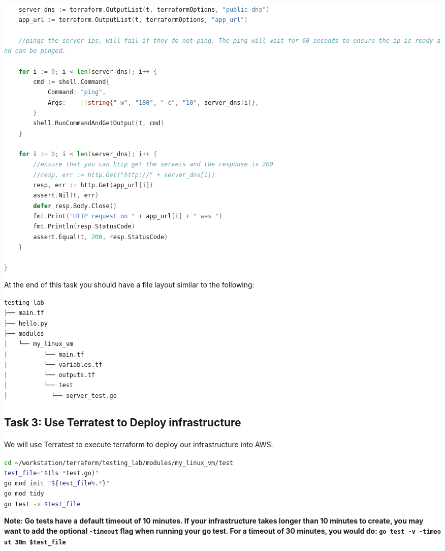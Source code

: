 ```go
	server_dns := terraform.OutputList(t, terraformOptions, "public_dns")
	app_url := terraform.OutputList(t, terraformOptions, "app_url")
	
	//pings the server ips, will fail if they do not ping. The ping will wait for 60 seconds to ensure the ip is ready and can be pinged.
	
	for i := 0; i < len(server_dns); i++ {
		cmd := shell.Command{
			Command: "ping",
			Args:    []string{"-w", "180", "-c", "10", server_dns[i]},
		}
		shell.RunCommandAndGetOutput(t, cmd)
	}

	for i := 0; i < len(server_dns); i++ {
		//ensure that you can http get the servers and the response is 200
		//resp, err := http.Get("http://" + server_dns[i])
		resp, err := http.Get(app_url[i])
		assert.Nil(t, err)
		defer resp.Body.Close()
		fmt.Print("HTTP request on " + app_url[i] + " was ")
		fmt.Println(resp.StatusCode)
		assert.Equal(t, 200, resp.StatusCode)
	}

}
```

At the end of this task you should have a file layout similar to the following:

```shell
testing_lab
├── main.tf
├── hello.py
├── modules
│   └── my_linux_vm
|          └── main.tf
|          └── variables.tf
|          └── outputs.tf
│   	   └── test
│            └── server_test.go
```

## Task 3:  Use Terratest to Deploy infrastructure
We will use Terratest to execute terraform to deploy our infrastructure into AWS.

```bash
cd ~/workstation/terraform/testing_lab/modules/my_linux_vm/test
test_file="$(ls *test.go)"
go mod init "${test_file%.*}"
go mod tidy
go test -v $test_file
```
**Note: Go tests have a default timeout of 10 minutes. If your infrastructure takes longer than 10 minutes to create, you may want to add the optional `-timeout` flag when running your go test. For a timeout of 30 minutes, you would do: `go test -v -timeout 30m $test_file`**
